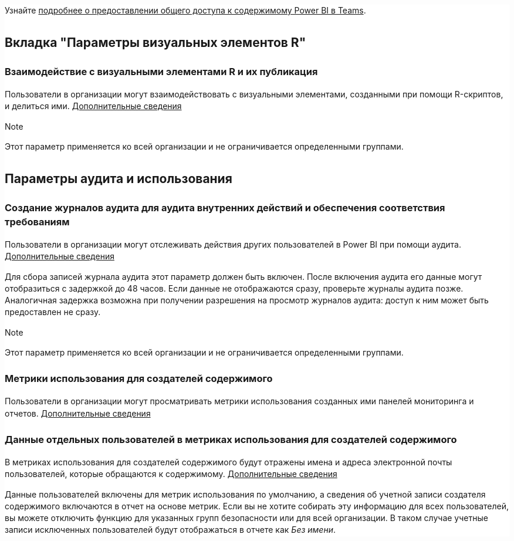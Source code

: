 Узнайте [подробнее о предоставлении общего доступа к содержимому Power BI в Teams](../collaborate-share/service-share-report-teams.md).

## <a name="r-visuals-settings"></a>Вкладка "Параметры визуальных элементов R"

### <a name="interact-with-and-share-r-visuals"></a>Взаимодействие с визуальными элементами R и их публикация

Пользователи в организации могут взаимодействовать с визуальными элементами, созданными при помощи R-скриптов, и делиться ими. [Дополнительные сведения](../visuals/service-r-visuals.md)

> [!NOTE]
> Этот параметр применяется ко всей организации и не ограничивается определенными группами.

## <a name="audit-and-usage-settings"></a>Параметры аудита и использования

### <a name="create-audit-logs-for-internal-activity-auditing-and-compliance"></a>Создание журналов аудита для аудита внутренних действий и обеспечения соответствия требованиям

Пользователи в организации могут отслеживать действия других пользователей в Power BI при помощи аудита. [Дополнительные сведения](service-admin-auditing.md)

Для сбора записей журнала аудита этот параметр должен быть включен. После включения аудита его данные могут отобразиться с задержкой до 48 часов. Если данные не отображаются сразу, проверьте журналы аудита позже. Аналогичная задержка возможна при получении разрешения на просмотр журналов аудита: доступ к ним может быть предоставлен не сразу.

> [!NOTE]
> Этот параметр применяется ко всей организации и не ограничивается определенными группами.

### <a name="usage-metrics-for-content-creators"></a>Метрики использования для создателей содержимого

Пользователи в организации могут просматривать метрики использования созданных ими панелей мониторинга и отчетов. [Дополнительные сведения](../collaborate-share/service-usage-metrics.md)

### <a name="per-user-data-in-usage-metrics-for-content-creators"></a>Данные отдельных пользователей в метриках использования для создателей содержимого

В метриках использования для создателей содержимого будут отражены имена и адреса электронной почты пользователей, которые обращаются к содержимому. [Дополнительные сведения](../collaborate-share/service-usage-metrics.md)

Данные пользователей включены для метрик использования по умолчанию, а сведения об учетной записи создателя содержимого включаются в отчет на основе метрик. Если вы не хотите собирать эту информацию для всех пользователей, вы можете отключить функцию для указанных групп безопасности или для всей организации. В таком случае учетные записи исключенных пользователей будут отображаться в отчете как *Без имени*.
